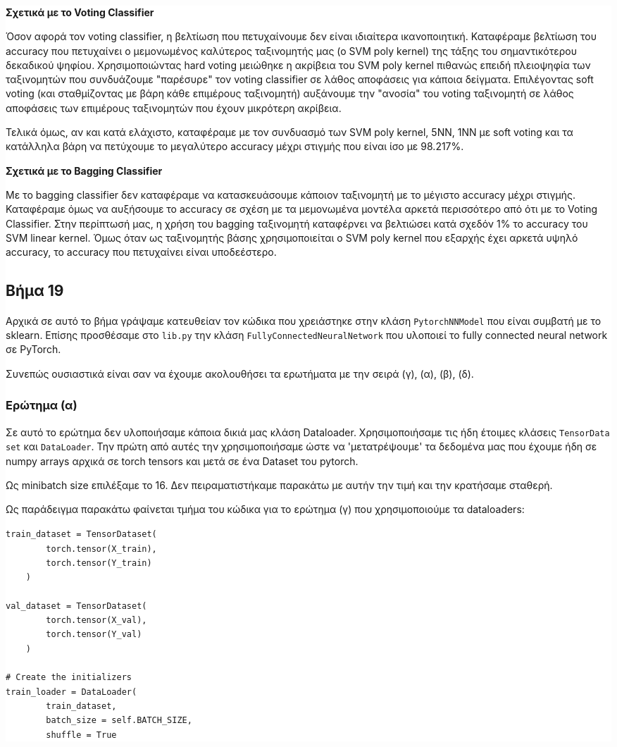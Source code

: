 
**Σχετικά με το Voting Classifier**

Όσον αφορά τον voting classifier, η βελτίωση που πετυχαίνουμε δεν είναι ιδιαίτερα ικανοποιητική. Καταφέραμε βελτίωση του accuracy που πετυχαίνει ο μεμονωμένος καλύτερος ταξινομητής μας (ο SVM poly kernel) της τάξης του σημαντικότερου δεκαδικού ψηφίου. Χρησιμοποιώντας hard voting μειώθηκε η ακρίβεια του SVM poly kernel πιθανώς επειδή πλειοψηφία των ταξινομητών που συνδυάζουμε "παρέσυρε" τον voting classifier σε λάθος αποφάσεις για κάποια δείγματα. Επιλέγοντας soft voting (και σταθμίζοντας με βάρη κάθε επιμέρους ταξινομητή) αυξάνουμε την "ανοσία" του voting ταξινομητή σε λάθος αποφάσεις των επιμέρους ταξινομητών που έχουν μικρότερη ακρίβεια. 

Τελικά όμως, αν και κατά ελάχιστο, καταφέραμε με τον συνδυασμό των SVM poly kernel, 5­NN, 1­NN με soft voting και τα κατάλληλα βάρη να πετύχουμε το μεγαλύτερο accuracy μέχρι στιγμής
που είναι ίσο με $98.217 \%$.



**Σχετικά με το Bagging Classifier**


Με το bagging classifier δεν καταφέραμε να κατασκευάσουμε
κάποιον ταξινομητή με το μέγιστο accuracy μέχρι στιγμής.
Καταφέραμε όμως να αυξήσουμε το accuracy σε σχέση με τα μεμονωμένα
μοντέλα αρκετά περισσότερο από ότι με το Voting Classifier.
Στην περίπτωσή μας, η χρήση του bagging ταξινομητή καταφέρνει να βελτιώσει κατά
σχεδόν $1\%$ το accuracy του SVM linear kernel. Όμως όταν ως ταξινομητής βάσης
χρησιμοποιείται ο SVM poly kernel που εξαρχής έχει αρκετά υψηλό accuracy, το
accuracy που πετυχαίνει είναι υποδεέστερο. 

## Βήμα 19

Αρχικά σε αυτό το βήμα γράψαμε κατευθείαν τον κώδικα που χρειάστηκε
στην κλάση `PytorchNNModel` που είναι συμβατή με το sklearn.
Επίσης προσθέσαμε στο `lib.py` την κλάση `FullyConnectedNeuralNetwork`
που υλοποιεί το fully connected neural network σε PyTorch.

Συνεπώς ουσιαστικά είναι σαν να έχουμε ακολουθήσει τα ερωτήματα με την
σειρά (γ), (α), (β), (δ).


### Ερώτημα (α)

Σε αυτό το ερώτημα δεν υλοποιήσαμε κάποια δικιά μας κλάση Dataloader.
Χρησιμοποιήσαμε τις ήδη έτοιμες κλάσεις `TensorDataset` και `DataLoader`.
Την πρώτη από αυτές την χρησιμοποιήσαμε ώστε να 'μετατρέψουμε' τα δεδομένα
μας που έχουμε ήδη σε numpy arrays αρχικά σε torch tensors και μετά σε
ένα Dataset του pytorch.

Ως minibatch size επιλέξαμε το 16. Δεν πειραματιστήκαμε παρακάτω με αυτήν
την τιμή και την κρατήσαμε σταθερή.

Ως παράδειγμα παρακάτω φαίνεται τμήμα του κώδικα για το ερώτημα (γ) που
χρησιμοποιούμε τα dataloaders:

```{.python}
train_dataset = TensorDataset(
        torch.tensor(X_train),
        torch.tensor(Y_train)
    )

val_dataset = TensorDataset(
        torch.tensor(X_val),
        torch.tensor(Y_val)
    )

# Create the initializers
train_loader = DataLoader(
        train_dataset,
        batch_size = self.BATCH_SIZE,
        shuffle = True
```